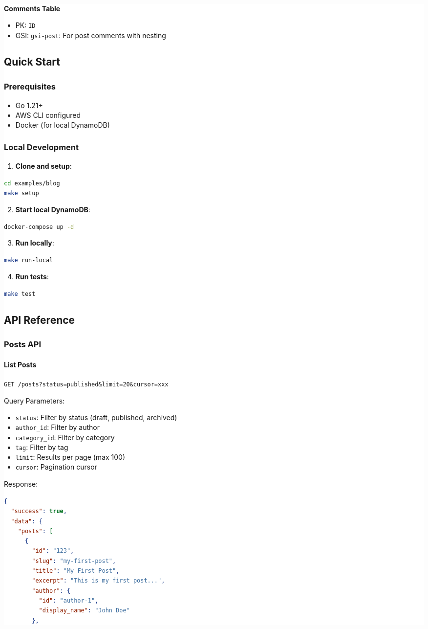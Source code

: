 **Comments Table**
- PK: `ID`
- GSI: `gsi-post`: For post comments with nesting

## Quick Start

### Prerequisites
- Go 1.21+
- AWS CLI configured
- Docker (for local DynamoDB)

### Local Development

1. **Clone and setup**:
```bash
cd examples/blog
make setup
```

2. **Start local DynamoDB**:
```bash
docker-compose up -d
```

3. **Run locally**:
```bash
make run-local
```

4. **Run tests**:
```bash
make test
```

## API Reference

### Posts API

#### List Posts
```http
GET /posts?status=published&limit=20&cursor=xxx
```

Query Parameters:
- `status`: Filter by status (draft, published, archived)
- `author_id`: Filter by author
- `category_id`: Filter by category
- `tag`: Filter by tag
- `limit`: Results per page (max 100)
- `cursor`: Pagination cursor

Response:
```json
{
  "success": true,
  "data": {
    "posts": [
      {
        "id": "123",
        "slug": "my-first-post",
        "title": "My First Post",
        "excerpt": "This is my first post...",
        "author": {
          "id": "author-1",
          "display_name": "John Doe"
        },
```
